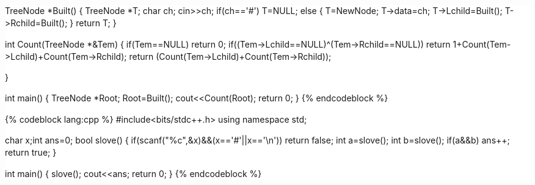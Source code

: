 TreeNode *Built()
{
	TreeNode *T;
    char ch;
    cin>>ch;
    if(ch=='#')
        T=NULL;
    else
    {
        T=NewNode;
        T->data=ch;
        T->Lchild=Built();
        T->Rchild=Built();
    }
    return T;
}

int Count(TreeNode *&Tem)
{
	if(Tem==NULL) return 0;
	if((Tem->Lchild==NULL)^(Tem->Rchild==NULL)) return 1+Count(Tem->Lchild)+Count(Tem->Rchild);
	return (Count(Tem->Lchild)+Count(Tem->Rchild));
	
}

int main()
{
	TreeNode *Root;
	Root=Built();
	cout<<Count(Root);
	return 0;
}
{% endcodeblock %}


{% codeblock lang:cpp %}
#include<bits/stdc++.h>
using namespace std; 

char x;int ans=0;
bool slove()
{
	if(scanf("%c",&x)&&(x=='#'||x=='\n')) 
		return false;
	int a=slove();
	int b=slove();
	if(a&&b) 
		ans++;	
	return true;
 } 

int main()
{
	slove();
	cout<<ans;
	return 0;
}
{% endcodeblock %}
